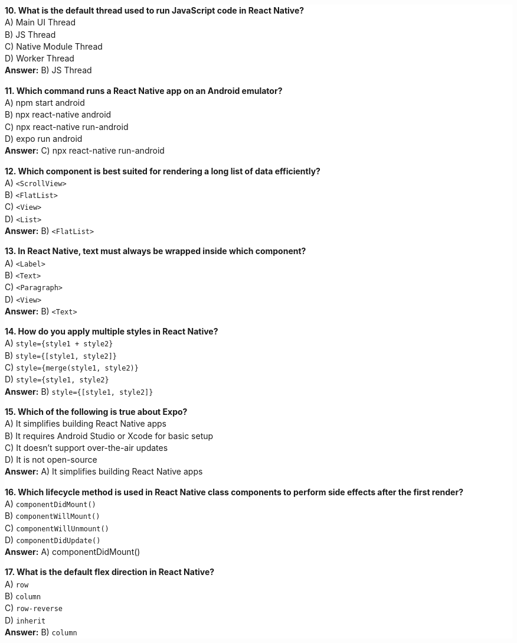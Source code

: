 **10. What is the default thread used to run JavaScript code in React Native?**\
A) Main UI Thread\
B) JS Thread\
C) Native Module Thread\
D) Worker Thread\
**Answer:** B) JS Thread

**11. Which command runs a React Native app on an Android emulator?**\
A) npm start android\
B) npx react-native android\
C) npx react-native run-android\
D) expo run android\
**Answer:** C) npx react-native run-android

**12. Which component is best suited for rendering a long list of data efficiently?**\
A) `<ScrollView>`\
B) `<FlatList>`\
C) `<View>`\
D) `<List>`\
**Answer:** B) `<FlatList>`

**13. In React Native, text must always be wrapped inside which component?**\
A) `<Label>`\
B) `<Text>`\
C) `<Paragraph>`\
D) `<View>`\
**Answer:** B) `<Text>`

**14. How do you apply multiple styles in React Native?**\
A) `style={style1 + style2}`\
B) `style={[style1, style2]}`\
C) `style={merge(style1, style2)}`\
D) `style={style1, style2}`\
**Answer:** B) `style={[style1, style2]}`

**15. Which of the following is true about Expo?**\
A) It simplifies building React Native apps\
B) It requires Android Studio or Xcode for basic setup\
C) It doesn’t support over-the-air updates\
D) It is not open-source\
**Answer:** A) It simplifies building React Native apps

**16. Which lifecycle method is used in React Native class components to perform side effects after the first render?**\
A) `componentDidMount()`\
B) `componentWillMount()`\
C) `componentWillUnmount()`\
D) `componentDidUpdate()`\
**Answer:** A) componentDidMount()

**17. What is the default flex direction in React Native?**\
A) `row`\
B) `column`\
C) `row-reverse`\
D) `inherit`\
**Answer:** B) `column`
